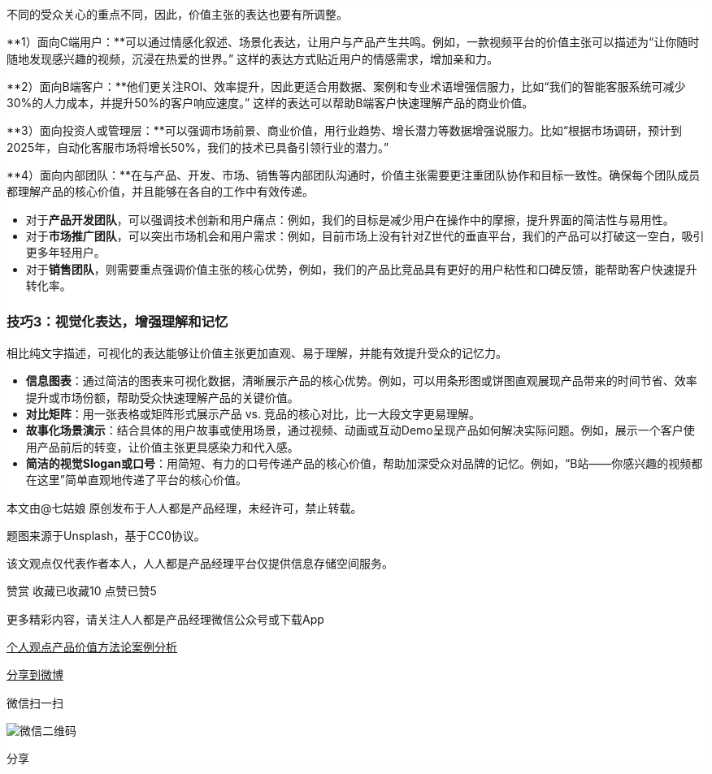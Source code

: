 不同的受众关心的重点不同，因此，价值主张的表达也要有所调整。

**1）面向C端用户：**可以通过情感化叙述、场景化表达，让用户与产品产生共鸣。例如，一款视频平台的价值主张可以描述为“让你随时随地发现感兴趣的视频，沉浸在热爱的世界。” 这样的表达方式贴近用户的情感需求，增加亲和力。

**2）面向B端客户：**他们更关注ROI、效率提升，因此更适合用数据、案例和专业术语增强信服力，比如“我们的智能客服系统可减少30%的人力成本，并提升50%的客户响应速度。” 这样的表达可以帮助B端客户快速理解产品的商业价值。

**3）面向投资人或管理层：**可以强调市场前景、商业价值，用行业趋势、增长潜力等数据增强说服力。比如“根据市场调研，预计到2025年，自动化客服市场将增长50%，我们的技术已具备引领行业的潜力。”

**4）面向内部团队：**在与产品、开发、市场、销售等内部团队沟通时，价值主张需要更注重团队协作和目标一致性。确保每个团队成员都理解产品的核心价值，并且能够在各自的工作中有效传递。

*   对于**产品开发团队**，可以强调技术创新和用户痛点：例如，我们的目标是减少用户在操作中的摩擦，提升界面的简洁性与易用性。
*   对于**市场推广团队**，可以突出市场机会和用户需求：例如，目前市场上没有针对Z世代的垂直平台，我们的产品可以打破这一空白，吸引更多年轻用户。
*   对于**销售团队**，则需要重点强调价值主张的核心优势，例如，我们的产品比竞品具有更好的用户粘性和口碑反馈，能帮助客户快速提升转化率。

### 技巧3：视觉化表达，增强理解和记忆

相比纯文字描述，可视化的表达能够让价值主张更加直观、易于理解，并能有效提升受众的记忆力。

*   **信息图表**：通过简洁的图表来可视化数据，清晰展示产品的核心优势。例如，可以用条形图或饼图直观展现产品带来的时间节省、效率提升或市场份额，帮助受众快速理解产品的关键价值。
*   **对比矩阵**：用一张表格或矩阵形式展示产品 vs. 竞品的核心对比，比一大段文字更易理解。
*   **故事化场景演示**：结合具体的用户故事或使用场景，通过视频、动画或互动Demo呈现产品如何解决实际问题。例如，展示一个客户使用产品前后的转变，让价值主张更具感染力和代入感。
*   **简洁的视觉Slogan或口号**：用简短、有力的口号传递产品的核心价值，帮助加深受众对品牌的记忆。例如，“B站——你感兴趣的视频都在这里”简单直观地传递了平台的核心价值。

本文由@七姑娘 原创发布于人人都是产品经理，未经许可，禁止转载。

题图来源于Unsplash，基于CC0协议。

该文观点仅代表作者本人，人人都是产品经理平台仅提供信息存储空间服务。

赞赏 收藏已收藏10 点赞已赞5

更多精彩内容，请关注人人都是产品经理微信公众号或下载App

[个人观点](https://www.woshipm.com/tag/%e4%b8%aa%e4%ba%ba%e8%a7%82%e7%82%b9)[产品价值](https://www.woshipm.com/tag/%e4%ba%a7%e5%93%81%e4%bb%b7%e5%80%bc)[方法论](https://www.woshipm.com/tag/%e6%96%b9%e6%b3%95%e8%ae%ba)[案例分析](https://www.woshipm.com/tag/%e6%a1%88%e4%be%8b%e5%88%86%e6%9e%90)

[分享到微博](https://service.weibo.com/share/share.php?appkey=2775287854&title=为什么你的产品总是被低估&url=https://www.woshipm.com/operate/6182425.html&pic=https://image.woshipm.com/2024/09/12/95ad73d0-70b7-11ef-9237-00163e142b65.png)

微信扫一扫

![微信二维码](https://api.pwmqr.com/qrcode/create/?url=https://www.woshipm.com/operate/6182425.html)

分享